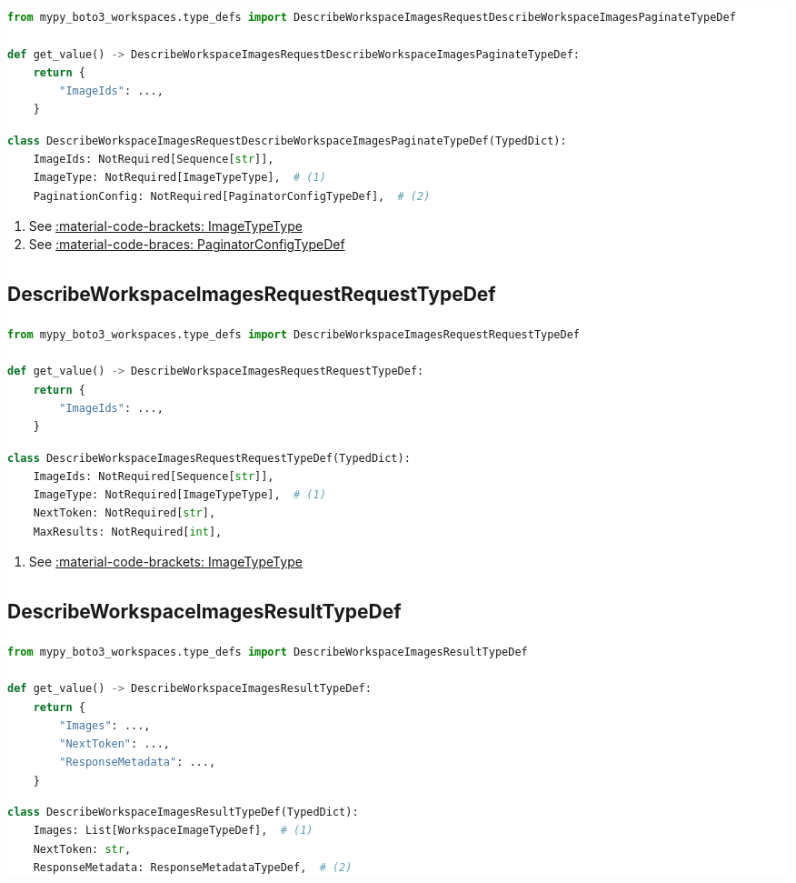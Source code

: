 ```python title="Usage Example"
from mypy_boto3_workspaces.type_defs import DescribeWorkspaceImagesRequestDescribeWorkspaceImagesPaginateTypeDef

def get_value() -> DescribeWorkspaceImagesRequestDescribeWorkspaceImagesPaginateTypeDef:
    return {
        "ImageIds": ...,
    }
```

```python title="Definition"
class DescribeWorkspaceImagesRequestDescribeWorkspaceImagesPaginateTypeDef(TypedDict):
    ImageIds: NotRequired[Sequence[str]],
    ImageType: NotRequired[ImageTypeType],  # (1)
    PaginationConfig: NotRequired[PaginatorConfigTypeDef],  # (2)
```

1. See [:material-code-brackets: ImageTypeType](./literals.md#imagetypetype) 
2. See [:material-code-braces: PaginatorConfigTypeDef](./type_defs.md#paginatorconfigtypedef) 
## DescribeWorkspaceImagesRequestRequestTypeDef

```python title="Usage Example"
from mypy_boto3_workspaces.type_defs import DescribeWorkspaceImagesRequestRequestTypeDef

def get_value() -> DescribeWorkspaceImagesRequestRequestTypeDef:
    return {
        "ImageIds": ...,
    }
```

```python title="Definition"
class DescribeWorkspaceImagesRequestRequestTypeDef(TypedDict):
    ImageIds: NotRequired[Sequence[str]],
    ImageType: NotRequired[ImageTypeType],  # (1)
    NextToken: NotRequired[str],
    MaxResults: NotRequired[int],
```

1. See [:material-code-brackets: ImageTypeType](./literals.md#imagetypetype) 
## DescribeWorkspaceImagesResultTypeDef

```python title="Usage Example"
from mypy_boto3_workspaces.type_defs import DescribeWorkspaceImagesResultTypeDef

def get_value() -> DescribeWorkspaceImagesResultTypeDef:
    return {
        "Images": ...,
        "NextToken": ...,
        "ResponseMetadata": ...,
    }
```

```python title="Definition"
class DescribeWorkspaceImagesResultTypeDef(TypedDict):
    Images: List[WorkspaceImageTypeDef],  # (1)
    NextToken: str,
    ResponseMetadata: ResponseMetadataTypeDef,  # (2)
```

